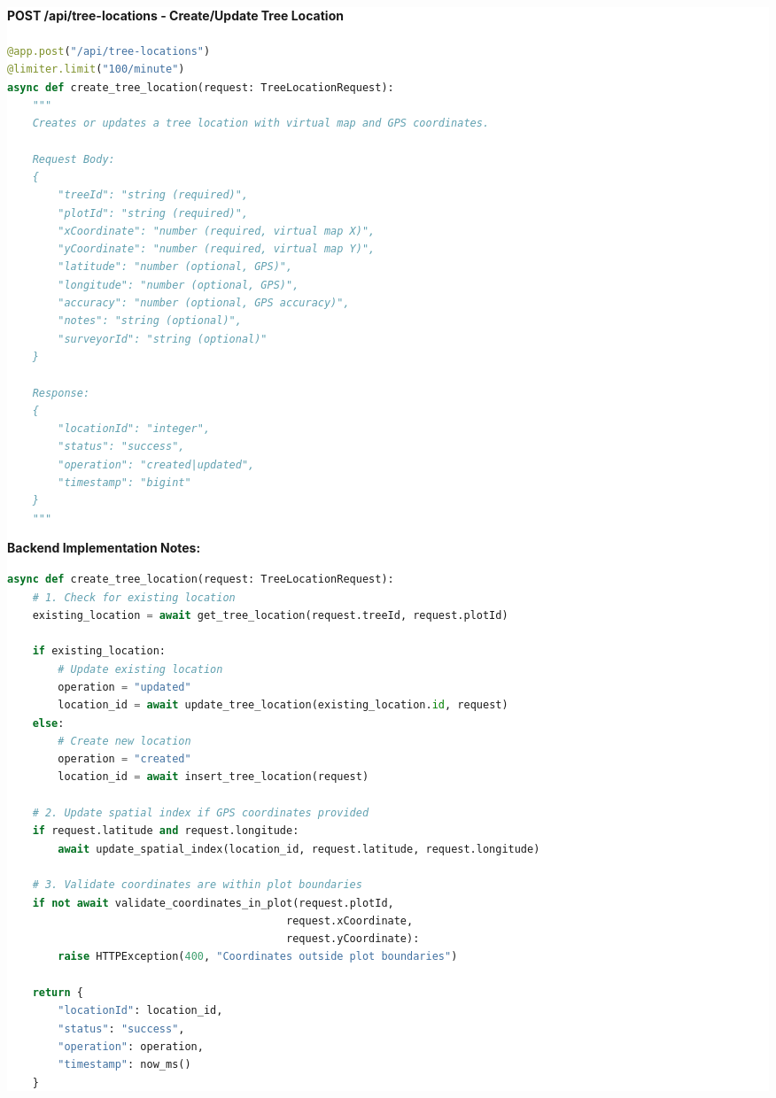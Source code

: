 #### **POST /api/tree-locations** - Create/Update Tree Location
```python
@app.post("/api/tree-locations")
@limiter.limit("100/minute")
async def create_tree_location(request: TreeLocationRequest):
    """
    Creates or updates a tree location with virtual map and GPS coordinates.

    Request Body:
    {
        "treeId": "string (required)",
        "plotId": "string (required)",
        "xCoordinate": "number (required, virtual map X)",
        "yCoordinate": "number (required, virtual map Y)",
        "latitude": "number (optional, GPS)",
        "longitude": "number (optional, GPS)",
        "accuracy": "number (optional, GPS accuracy)",
        "notes": "string (optional)",
        "surveyorId": "string (optional)"
    }

    Response:
    {
        "locationId": "integer",
        "status": "success",
        "operation": "created|updated",
        "timestamp": "bigint"
    }
    """
```

**Backend Implementation Notes:**
```python
async def create_tree_location(request: TreeLocationRequest):
    # 1. Check for existing location
    existing_location = await get_tree_location(request.treeId, request.plotId)

    if existing_location:
        # Update existing location
        operation = "updated"
        location_id = await update_tree_location(existing_location.id, request)
    else:
        # Create new location
        operation = "created"
        location_id = await insert_tree_location(request)

    # 2. Update spatial index if GPS coordinates provided
    if request.latitude and request.longitude:
        await update_spatial_index(location_id, request.latitude, request.longitude)

    # 3. Validate coordinates are within plot boundaries
    if not await validate_coordinates_in_plot(request.plotId,
                                            request.xCoordinate,
                                            request.yCoordinate):
        raise HTTPException(400, "Coordinates outside plot boundaries")

    return {
        "locationId": location_id,
        "status": "success",
        "operation": operation,
        "timestamp": now_ms()
    }
```
